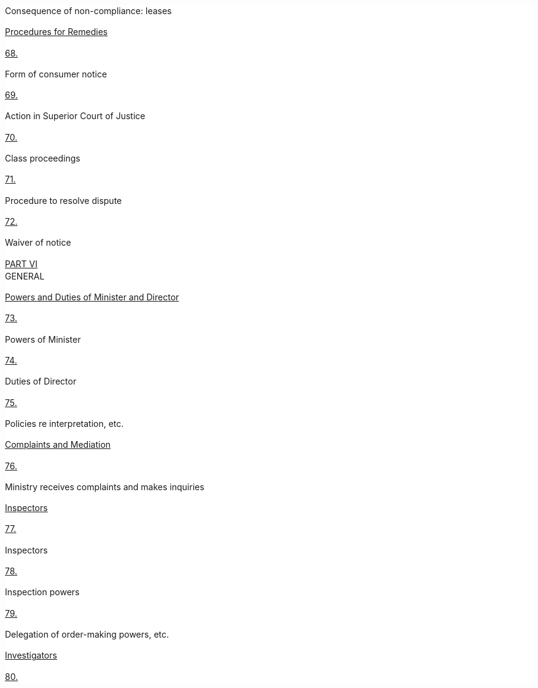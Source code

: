 Consequence of non\-compliance: leases

[Procedures for Remedies](#BK86)

[68\.](#BK87)

Form of consumer notice

[69\.](#BK88)

Action in Superior Court of Justice

[70\.](#BK89)

Class proceedings

[71\.](#BK90)

Procedure to resolve dispute

[72\.](#BK91)

Waiver of notice

[PART VI](#BK92)  
GENERAL

[Powers and Duties of Minister and Director](#BK93)

[73\.](#BK94)

Powers of Minister

[74\.](#BK95)

Duties of Director

[75\.](#BK96)

Policies re interpretation, etc\.

[Complaints and Mediation](#BK97)

[76\.](#BK98)

Ministry receives complaints and makes inquiries

[Inspectors](#BK99)

[77\.](#BK100)

Inspectors

[78\.](#BK101)

Inspection powers

[79\.](#BK102)

Delegation of order\-making powers, etc\.

[Investigators](#BK103)

[80\.](#BK104)
